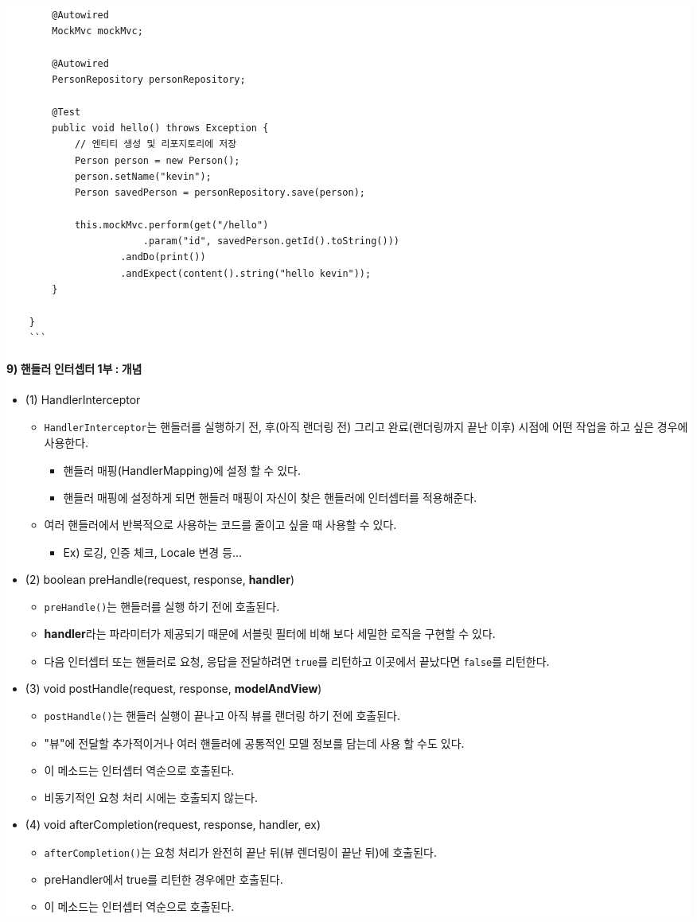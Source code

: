             @Autowired
            MockMvc mockMvc;
        
            @Autowired
            PersonRepository personRepository;
        
            @Test
            public void hello() throws Exception {
                // 엔티티 생성 및 리포지토리에 저장
                Person person = new Person();
                person.setName("kevin");
                Person savedPerson = personRepository.save(person);
        
                this.mockMvc.perform(get("/hello")
                            .param("id", savedPerson.getId().toString()))
                        .andDo(print())
                        .andExpect(content().string("hello kevin"));
            }
        
        }
        ```

#### 9) 핸들러 인터셉터 1부 : 개념

* (1) HandlerInterceptor 

    * `HandlerInterceptor`는 핸들러를 실행하기 전, 후(아직 랜더링 전) 그리고 완료(랜더링까지 끝난 이후) 시점에 어떤 작업을 하고 싶은 경우에 사용한다.
    
        * 핸들러 매핑(HandlerMapping)에 설정 할 수 있다.
        
        * 핸들러 매핑에 설정하게 되면 핸들러 매핑이 자신이 찾은 핸들러에 인터셉터를 적용해준다.
    
    * 여러 핸들러에서 반복적으로 사용하는 코드를 줄이고 싶을 때 사용할 수 있다. 
    
        * Ex) 로깅, 인증 체크, Locale 변경 등...
        
* (2) boolean preHandle(request, response, **handler**) 

    * `preHandle()`는 핸들러를 실행 하기 전에 호출된다. 

    * **handler**라는 파라미터가 제공되기 때문에 서블릿 필터에 비해 보다 세밀한 로직을 구현할 수 있다. 
    
    * 다음 인터셉터 또는 핸들러로 요청, 응답을 전달하려면 `true`를 리턴하고 이곳에서 끝났다면 `false`를 리턴한다.
     
* (3) void postHandle(request, response, **modelAndView**)

    * `postHandle()`는 핸들러 실행이 끝나고 아직 뷰를 랜더링 하기 전에 호출된다.

    * "뷰"에 전달할 추가적이거나 여러 핸들러에 공통적인 모델 정보를 담는데 사용 할 수도 있다. 

    * 이 메소드는 인터셉터 역순으로 호출된다. 

    * 비동기적인 요청 처리 시에는 호출되지 않는다.
    
* (4) void afterCompletion(request, response, handler, ex)

    * `afterCompletion()`는 요청 처리가 완전히 끝난 뒤(뷰 렌더링이 끝난 뒤)에 호출된다.
    
    * preHandler에서 true를 리턴한 경우에만 호출된다.
    
    * 이 메소드는 인터셉터 역순으로 호출된다.
